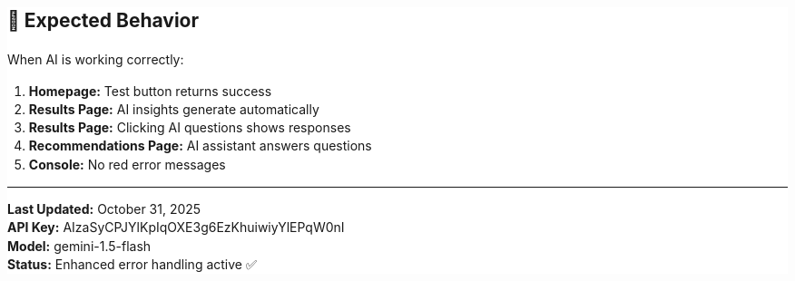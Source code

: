 
## 🎉 Expected Behavior

When AI is working correctly:

1. **Homepage:** Test button returns success
2. **Results Page:** AI insights generate automatically
3. **Results Page:** Clicking AI questions shows responses
4. **Recommendations Page:** AI assistant answers questions
5. **Console:** No red error messages

---

**Last Updated:** October 31, 2025  
**API Key:** AIzaSyCPJYlKpIqOXE3g6EzKhuiwiyYlEPqW0nI  
**Model:** gemini-1.5-flash  
**Status:** Enhanced error handling active ✅
